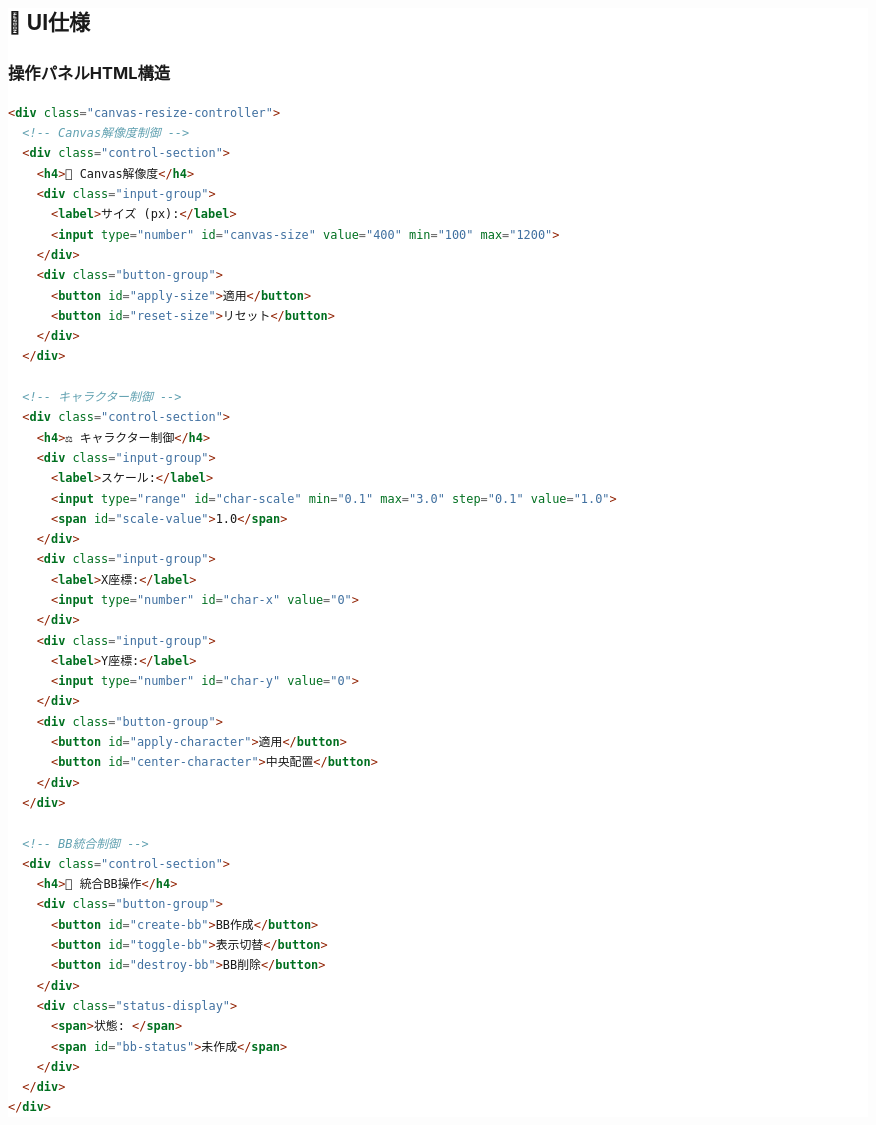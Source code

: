 ## 🎨 UI仕様

### 操作パネルHTML構造
```html
<div class="canvas-resize-controller">
  <!-- Canvas解像度制御 -->
  <div class="control-section">
    <h4>📐 Canvas解像度</h4>
    <div class="input-group">
      <label>サイズ (px):</label>
      <input type="number" id="canvas-size" value="400" min="100" max="1200">
    </div>
    <div class="button-group">
      <button id="apply-size">適用</button>
      <button id="reset-size">リセット</button>
    </div>
  </div>

  <!-- キャラクター制御 -->
  <div class="control-section">
    <h4>⚖️ キャラクター制御</h4>
    <div class="input-group">
      <label>スケール:</label>
      <input type="range" id="char-scale" min="0.1" max="3.0" step="0.1" value="1.0">
      <span id="scale-value">1.0</span>
    </div>
    <div class="input-group">
      <label>X座標:</label>
      <input type="number" id="char-x" value="0">
    </div>
    <div class="input-group">
      <label>Y座標:</label>
      <input type="number" id="char-y" value="0">
    </div>
    <div class="button-group">
      <button id="apply-character">適用</button>
      <button id="center-character">中央配置</button>
    </div>
  </div>

  <!-- BB統合制御 -->
  <div class="control-section">
    <h4>🔗 統合BB操作</h4>
    <div class="button-group">
      <button id="create-bb">BB作成</button>
      <button id="toggle-bb">表示切替</button>
      <button id="destroy-bb">BB削除</button>
    </div>
    <div class="status-display">
      <span>状態: </span>
      <span id="bb-status">未作成</span>
    </div>
  </div>
</div>
```
